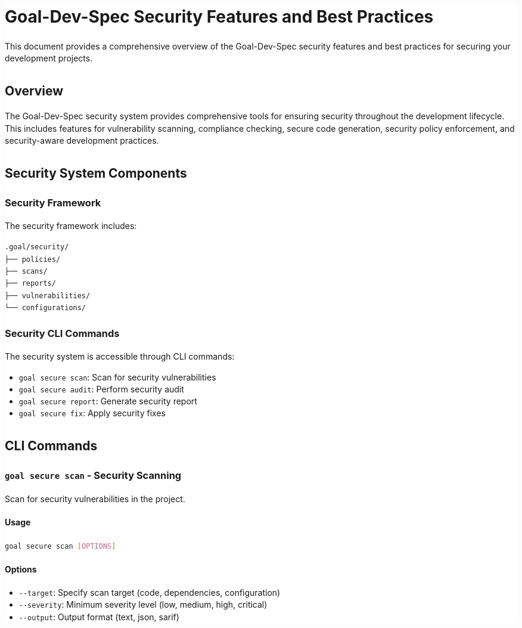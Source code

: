 # Goal-Dev-Spec Security Features and Best Practices

This document provides a comprehensive overview of the Goal-Dev-Spec security features and best practices for securing your development projects.

## Overview

The Goal-Dev-Spec security system provides comprehensive tools for ensuring security throughout the development lifecycle. This includes features for vulnerability scanning, compliance checking, secure code generation, security policy enforcement, and security-aware development practices.

## Security System Components

### Security Framework

The security framework includes:

```
.goal/security/
├── policies/
├── scans/
├── reports/
├── vulnerabilities/
└── configurations/
```

### Security CLI Commands

The security system is accessible through CLI commands:

- `goal secure scan`: Scan for security vulnerabilities
- `goal secure audit`: Perform security audit
- `goal secure report`: Generate security report
- `goal secure fix`: Apply security fixes

## CLI Commands

### `goal secure scan` - Security Scanning

Scan for security vulnerabilities in the project.

#### Usage

```bash
goal secure scan [OPTIONS]
```

#### Options

- `--target`: Specify scan target (code, dependencies, configuration)
- `--severity`: Minimum severity level (low, medium, high, critical)
- `--output`: Output format (text, json, sarif)

